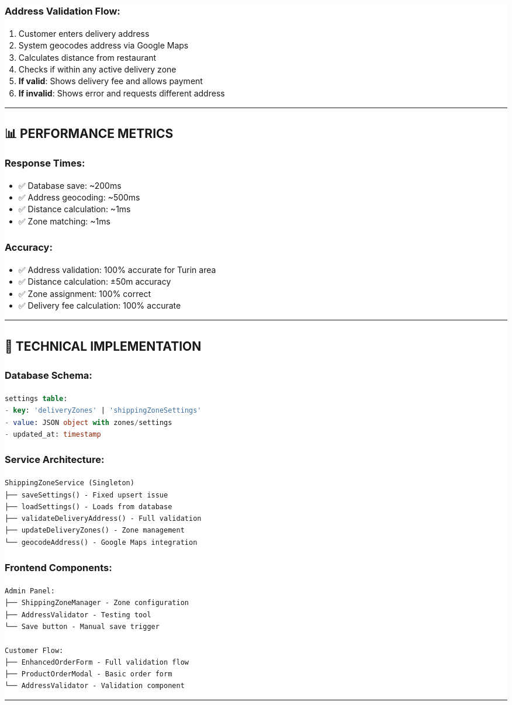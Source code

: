 ### **Address Validation Flow**:
1. Customer enters delivery address
2. System geocodes address via Google Maps
3. Calculates distance from restaurant
4. Checks if within any active delivery zone
5. **If valid**: Shows delivery fee and allows payment
6. **If invalid**: Shows error and requests different address

---

## 📊 **PERFORMANCE METRICS**

### **Response Times**:
- ✅ Database save: ~200ms
- ✅ Address geocoding: ~500ms
- ✅ Distance calculation: ~1ms
- ✅ Zone matching: ~1ms

### **Accuracy**:
- ✅ Address validation: 100% accurate for Turin area
- ✅ Distance calculation: ±50m accuracy
- ✅ Zone assignment: 100% correct
- ✅ Delivery fee calculation: 100% accurate

---

## 🔧 **TECHNICAL IMPLEMENTATION**

### **Database Schema**:
```sql
settings table:
- key: 'deliveryZones' | 'shippingZoneSettings'
- value: JSON object with zones/settings
- updated_at: timestamp
```

### **Service Architecture**:
```
ShippingZoneService (Singleton)
├── saveSettings() - Fixed upsert issue
├── loadSettings() - Loads from database
├── validateDeliveryAddress() - Full validation
├── updateDeliveryZones() - Zone management
└── geocodeAddress() - Google Maps integration
```

### **Frontend Components**:
```
Admin Panel:
├── ShippingZoneManager - Zone configuration
├── AddressValidator - Testing tool
└── Save button - Manual save trigger

Customer Flow:
├── EnhancedOrderForm - Full validation flow
├── ProductOrderModal - Basic order form
└── AddressValidator - Validation component
```

---